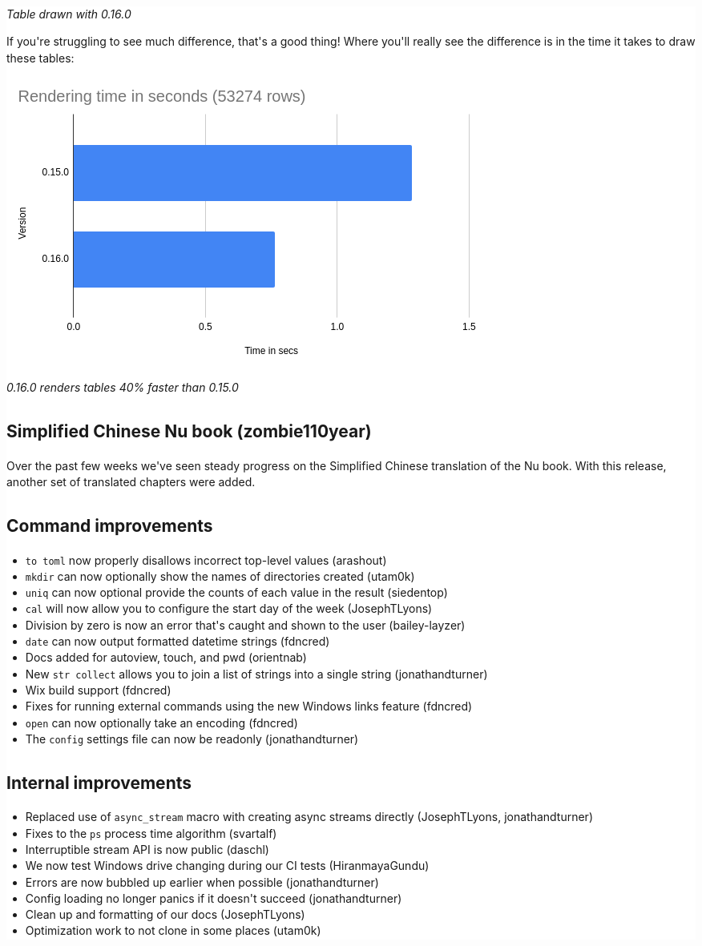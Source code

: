*Table drawn with 0.16.0*

If you're struggling to see much difference, that's a good thing! Where you'll really see the difference is in the time it takes to draw these tables:

![image of a table before](../assets/images/0_16_0_rendering_time.png)

*0.16.0 renders tables 40% faster than 0.15.0*

## Simplified Chinese Nu book (zombie110year)

Over the past few weeks we've seen steady progress on the Simplified Chinese translation of the Nu book. With this release, another set of translated chapters were added.

## Command improvements

* `to toml` now properly disallows incorrect top-level values (arashout)
* `mkdir` can now optionally show the names of directories created (utam0k)
* `uniq` can now optional provide the counts of each value in the result (siedentop)
* `cal` will now allow you to configure the start day of the week (JosephTLyons)
* Division by zero is now an error that's caught and shown to the user (bailey-layzer)
* `date` can now output formatted datetime strings (fdncred)
* Docs added for autoview, touch, and pwd (orientnab)
* New `str collect` allows you to join a list of strings into a single string (jonathandturner)
* Wix build support (fdncred)
* Fixes for running external commands using the new Windows links feature (fdncred)
* `open` can now optionally take an encoding (fdncred)
* The `config` settings file can now be readonly (jonathandturner)

## Internal improvements

* Replaced use of `async_stream` macro with creating async streams directly (JosephTLyons, jonathandturner)
* Fixes to the `ps` process time algorithm (svartalf)
* Interruptible stream API is now public (daschl)
* We now test Windows drive changing during our CI tests (HiranmayaGundu)
* Errors are now bubbled up earlier when possible (jonathandturner)
* Config loading no longer panics if it doesn't succeed (jonathandturner)
* Clean up and formatting of our docs (JosephTLyons)
* Optimization work to not clone in some places (utam0k)
